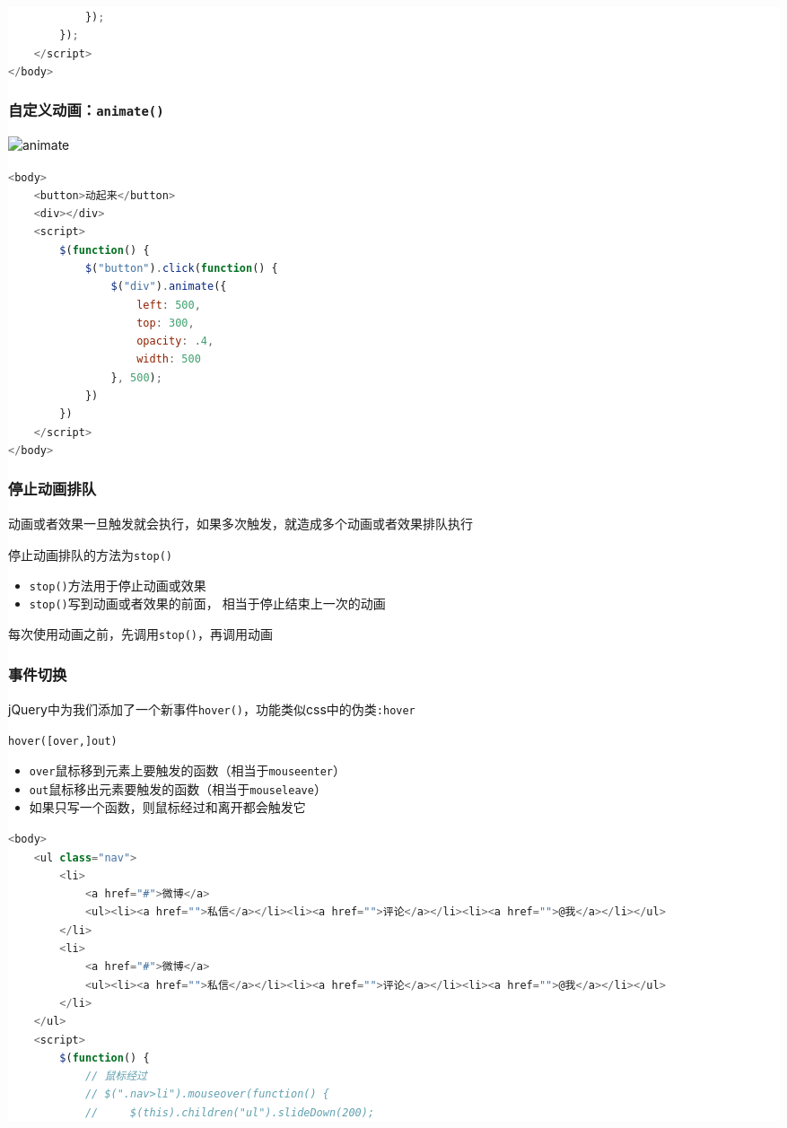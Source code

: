 ```javascript
            });
        });
    </script>
</body>
```

### 自定义动画：`animate()`

![animate](..\图片笔记\前端\jQuery\animate.png)

```javascript
<body>
    <button>动起来</button>
    <div></div>
    <script>
        $(function() {
            $("button").click(function() {
                $("div").animate({
                    left: 500,
                    top: 300,
                    opacity: .4,
                    width: 500
                }, 500);
            })
        })
    </script>
</body>
```

### 停止动画排队

动画或者效果一旦触发就会执行，如果多次触发，就造成多个动画或者效果排队执行

停止动画排队的方法为`stop() `

- `stop()`方法用于停止动画或效果
- `stop()`写到动画或者效果的前面， 相当于停止结束上一次的动画

每次使用动画之前，先调用`stop()`，再调用动画

### 事件切换

jQuery中为我们添加了一个新事件`hover()`，功能类似css中的伪类`:hover` 

`hover([over,]out)`

- `over`鼠标移到元素上要触发的函数（相当于`mouseenter`）
- `out`鼠标移出元素要触发的函数（相当于`mouseleave`）
- 如果只写一个函数，则鼠标经过和离开都会触发它

```javascript
<body>
    <ul class="nav">
        <li>
            <a href="#">微博</a>
            <ul><li><a href="">私信</a></li><li><a href="">评论</a></li><li><a href="">@我</a></li></ul>
        </li>
        <li>
            <a href="#">微博</a>
            <ul><li><a href="">私信</a></li><li><a href="">评论</a></li><li><a href="">@我</a></li></ul>
        </li>
    </ul>
    <script>
        $(function() {
            // 鼠标经过
            // $(".nav>li").mouseover(function() {
            //     $(this).children("ul").slideDown(200);
```